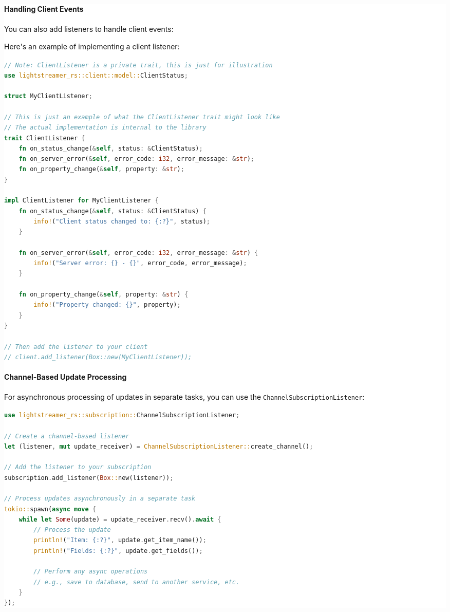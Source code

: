 #### Handling Client Events

You can also add listeners to handle client events:

Here's an example of implementing a client listener:

```rust
// Note: ClientListener is a private trait, this is just for illustration
use lightstreamer_rs::client::model::ClientStatus;

struct MyClientListener;

// This is just an example of what the ClientListener trait might look like
// The actual implementation is internal to the library
trait ClientListener {
    fn on_status_change(&self, status: &ClientStatus);
    fn on_server_error(&self, error_code: i32, error_message: &str);
    fn on_property_change(&self, property: &str);
}

impl ClientListener for MyClientListener {
    fn on_status_change(&self, status: &ClientStatus) {
        info!("Client status changed to: {:?}", status);
    }

    fn on_server_error(&self, error_code: i32, error_message: &str) {
        info!("Server error: {} - {}", error_code, error_message);
    }

    fn on_property_change(&self, property: &str) {
        info!("Property changed: {}", property);
    }
}

// Then add the listener to your client
// client.add_listener(Box::new(MyClientListener));
```

#### Channel-Based Update Processing

For asynchronous processing of updates in separate tasks, you can use the `ChannelSubscriptionListener`:

```rust
use lightstreamer_rs::subscription::ChannelSubscriptionListener;

// Create a channel-based listener
let (listener, mut update_receiver) = ChannelSubscriptionListener::create_channel();

// Add the listener to your subscription
subscription.add_listener(Box::new(listener));

// Process updates asynchronously in a separate task
tokio::spawn(async move {
    while let Some(update) = update_receiver.recv().await {
        // Process the update
        println!("Item: {:?}", update.get_item_name());
        println!("Fields: {:?}", update.get_fields());

        // Perform any async operations
        // e.g., save to database, send to another service, etc.
    }
});
```
